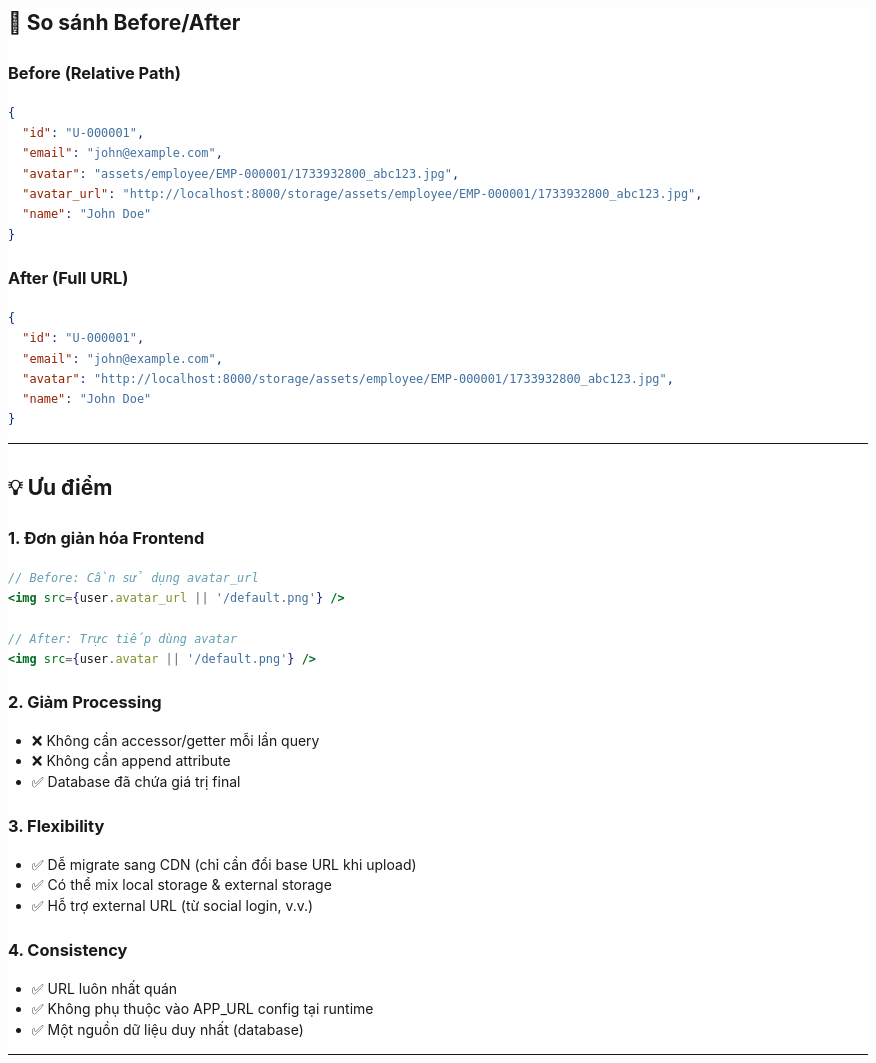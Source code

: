 
## 🔄 So sánh Before/After

### Before (Relative Path)
```json
{
  "id": "U-000001",
  "email": "john@example.com",
  "avatar": "assets/employee/EMP-000001/1733932800_abc123.jpg",
  "avatar_url": "http://localhost:8000/storage/assets/employee/EMP-000001/1733932800_abc123.jpg",
  "name": "John Doe"
}
```

### After (Full URL)
```json
{
  "id": "U-000001",
  "email": "john@example.com",
  "avatar": "http://localhost:8000/storage/assets/employee/EMP-000001/1733932800_abc123.jpg",
  "name": "John Doe"
}
```

---

## 💡 Ưu điểm

### 1. **Đơn giản hóa Frontend**
```jsx
// Before: Cần sử dụng avatar_url
<img src={user.avatar_url || '/default.png'} />

// After: Trực tiếp dùng avatar
<img src={user.avatar || '/default.png'} />
```

### 2. **Giảm Processing**
- ❌ Không cần accessor/getter mỗi lần query
- ❌ Không cần append attribute
- ✅ Database đã chứa giá trị final

### 3. **Flexibility**
- ✅ Dễ migrate sang CDN (chỉ cần đổi base URL khi upload)
- ✅ Có thể mix local storage & external storage
- ✅ Hỗ trợ external URL (từ social login, v.v.)

### 4. **Consistency**
- ✅ URL luôn nhất quán
- ✅ Không phụ thuộc vào APP_URL config tại runtime
- ✅ Một nguồn dữ liệu duy nhất (database)

---
